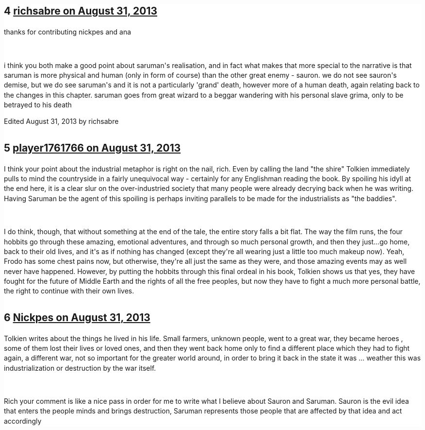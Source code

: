 ## 4 [richsabre on August 31, 2013](https://community.fantasyflightgames.com/topic/89550-tolkien-in-depth-analysis-thread-2-the-scouring-of-the-shire/?do=findComment&comment=854727)

thanks for contributing nickpes and ana

 

i think you both make a good point about saruman's realisation, and in fact what makes that more special to the narrative is that saruman is more physical and human (only in form of course) than the other great enemy - sauron. we do not see sauron's demise, but we do see saruman's and it is not a particularly 'grand' death, however more of a human death, again relating back to the changes in this chapter. saruman goes from great wizard to a beggar wandering with his personal slave grima, only to be betrayed to his death

Edited August 31, 2013 by richsabre

## 5 [player1761766 on August 31, 2013](https://community.fantasyflightgames.com/topic/89550-tolkien-in-depth-analysis-thread-2-the-scouring-of-the-shire/?do=findComment&comment=854741)

I think your point about the industrial metaphor is right on the nail, rich. Even by calling the land "the shire" Tolkien immediately pulls to mind the countryside in a fairly unequivocal way - certainly for any Englishman reading the book. By spoiling his idyll at the end here, it is a clear slur on the over-industried society that many people were already decrying back when he was writing. Having Saruman be the agent of this spoiling is perhaps inviting parallels to be made for the industrialists as "the baddies". 

 

I do think, though, that without something at the end of the tale, the entire story falls a bit flat. The way the film runs, the four hobbits go through these amazing, emotional adventures, and through so much personal growth, and then they just...go home, back to their old lives, and it's as if nothing has changed (except they're all wearing just a little too much makeup now). Yeah, Frodo has some chest pains now, but otherwise, they're all just the same as they were, and those amazing events may as well never have happened. However, by putting the hobbits through this final ordeal in his book, Tolkien shows us that yes, they have fought for the future of Middle Earth and the rights of all the free peoples, but now they have to fight a much more personal battle, the right to continue with their own lives. 

## 6 [Nickpes on August 31, 2013](https://community.fantasyflightgames.com/topic/89550-tolkien-in-depth-analysis-thread-2-the-scouring-of-the-shire/?do=findComment&comment=854760)

Tolkien writes about the things he lived in his life. Small farmers, unknown people, went to a great war, they became heroes , some of them lost their lives or loved ones, and then they went back home only to find a different place which they had to fight again, a different war, not so important for the greater world around, in order to bring it back in the state it was ... weather this was industrialization or destruction by the war itself.

 

Rich your comment is like a nice pass in order for me to write what I believe about Sauron and Saruman. Sauron is the evil idea that enters the people minds and brings destruction, Saruman represents those people that are affected by that idea and act accordingly

